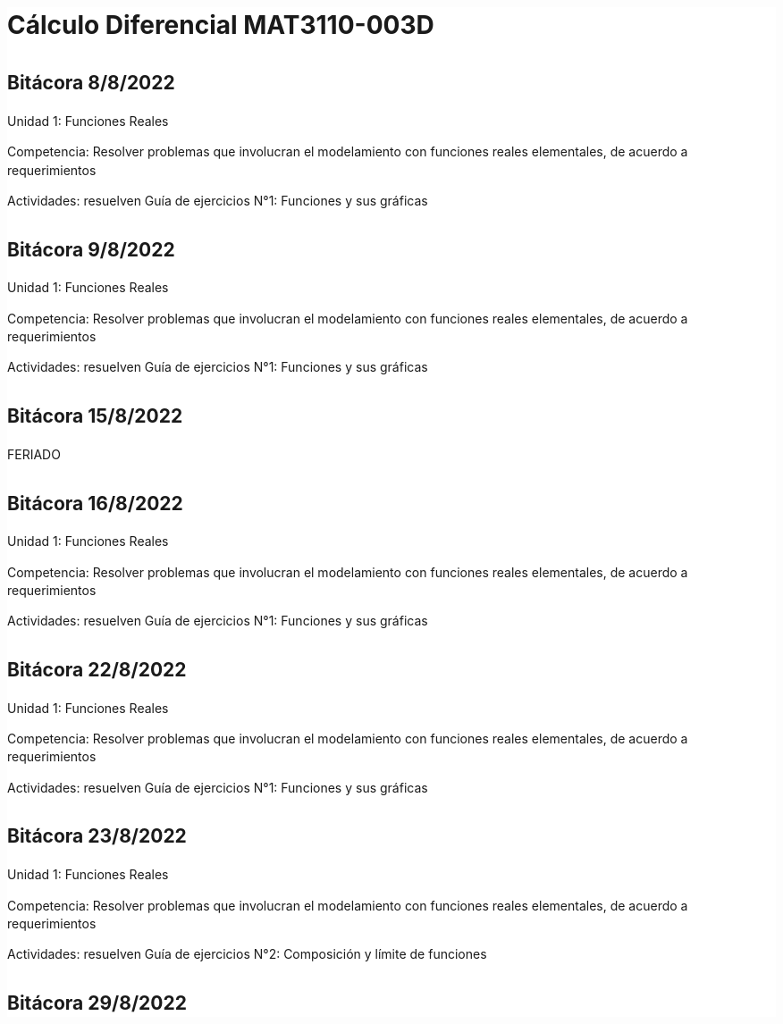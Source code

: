 # Cálculo Diferencial MAT3110-003D
## Bitácora 8/8/2022

Unidad 1: Funciones Reales

Competencia: Resolver problemas que involucran el modelamiento con funciones reales elementales, de acuerdo a requerimientos

Actividades: resuelven Guía de ejercicios N°1: Funciones y sus gráficas 

## Bitácora 9/8/2022

Unidad 1: Funciones Reales

Competencia: Resolver problemas que involucran el modelamiento con funciones reales elementales, de acuerdo a requerimientos

Actividades: resuelven Guía de ejercicios N°1: Funciones y sus gráficas 

## Bitácora 15/8/2022

FERIADO


## Bitácora 16/8/2022

Unidad 1: Funciones Reales

Competencia: Resolver problemas que involucran el modelamiento con funciones reales elementales, de acuerdo a requerimientos

Actividades: resuelven Guía de ejercicios N°1: Funciones y sus gráficas 

## Bitácora 22/8/2022

Unidad 1: Funciones Reales

Competencia: Resolver problemas que involucran el modelamiento con funciones reales elementales, de acuerdo a requerimientos

Actividades: resuelven Guía de ejercicios N°1: Funciones y sus gráficas 

## Bitácora 23/8/2022

Unidad 1: Funciones Reales

Competencia: Resolver problemas que involucran el modelamiento con funciones reales elementales, de acuerdo a requerimientos

Actividades: resuelven Guía de ejercicios N°2: Composición y límite de funciones 

## Bitácora 29/8/2022
